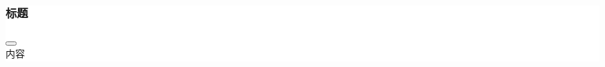 <div id="modal" class="fixed inset-0 bg-black bg-opacity-70 flex items-center justify-center z-50 hidden">
<div class="bg-white rounded-lg w-5/6 max-h-[80vh] overflow-y-auto">
<div class="p-4 border-b border-gray-200 flex justify-between items-center">
<h3 id="modal-title" class="text-xl font-semibold">标题</h3>
<button id="close-modal" class="w-8 h-8 flex items-center justify-center cursor-pointer">
<i class="ri-close-line ri-lg"></i>
</button>
</div>
<div id="modal-content" class="p-4">
内容
</div>
</div>
</div>
<script>
// 360度视频播放控制
document.getElementById('play360Btn').addEventListener('click', function() {
const modal = document.getElementById('video360Modal');
const controls = document.getElementById('video360Controls');
const loading = document.getElementById('loadingAnimation');
modal.classList.remove('hidden');
// 模拟视频加载
setTimeout(() => {
loading.classList.add('hidden');
controls.classList.remove('hidden');
// 这里应该是实际的360度视频播放逻辑
}, 2000);
});
document.getElementById('close360Modal').addEventListener('click', function() {
document.getElementById('video360Modal').classList.add('hidden');
});
// 播放控制
let isPlaying = true;
document.getElementById('playPauseBtn').addEventListener('click', function() {
const icon = this.querySelector('i');
if (isPlaying) {
icon.className = 'ri-play-fill ri-lg';
} else {
icon.className = 'ri-pause-fill ri-lg';
}
isPlaying = !isPlaying;
});
// 音量控制
let isMuted = false;
document.getElementById('muteBtn').addEventListener('click', function() {
const icon = this.querySelector('i');
if (isMuted) {
icon.className = 'ri-volume-up-fill ri-lg';
} else {
icon.className = 'ri-volume-mute-fill ri-lg';
}
isMuted = !isMuted;
});
// 进度条和音量控制样式
const videoProgress = document.getElementById('videoProgress');
const volumeControl = document.getElementById('volumeControl');
// 添加时间显示元素
const timeDisplay = document.createElement('div');
timeDisplay.className = 'text-white text-sm ml-2';
timeDisplay.textContent = '00:00 / 05:00'; // 示例时长5分钟
videoProgress.parentNode.appendChild(timeDisplay);
// 模拟视频总时长（毫秒）
const totalDuration = 300000; // 5分钟
let currentTime = 0;
